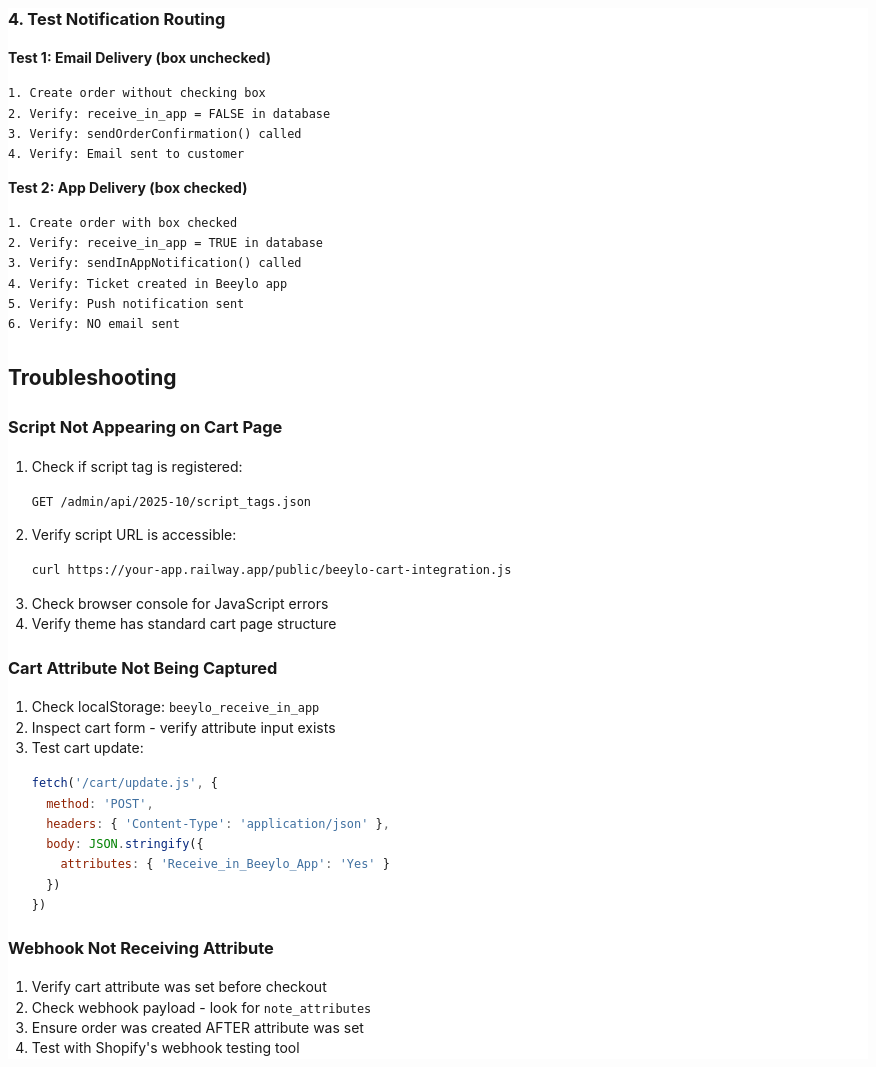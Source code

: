 ### 4. Test Notification Routing

**Test 1: Email Delivery (box unchecked)**
```
1. Create order without checking box
2. Verify: receive_in_app = FALSE in database
3. Verify: sendOrderConfirmation() called
4. Verify: Email sent to customer
```

**Test 2: App Delivery (box checked)**
```
1. Create order with box checked
2. Verify: receive_in_app = TRUE in database
3. Verify: sendInAppNotification() called
4. Verify: Ticket created in Beeylo app
5. Verify: Push notification sent
6. Verify: NO email sent
```

## Troubleshooting

### Script Not Appearing on Cart Page

1. Check if script tag is registered:
   ```bash
   GET /admin/api/2025-10/script_tags.json
   ```
2. Verify script URL is accessible:
   ```bash
   curl https://your-app.railway.app/public/beeylo-cart-integration.js
   ```
3. Check browser console for JavaScript errors
4. Verify theme has standard cart page structure

### Cart Attribute Not Being Captured

1. Check localStorage: `beeylo_receive_in_app`
2. Inspect cart form - verify attribute input exists
3. Test cart update:
   ```javascript
   fetch('/cart/update.js', {
     method: 'POST',
     headers: { 'Content-Type': 'application/json' },
     body: JSON.stringify({
       attributes: { 'Receive_in_Beeylo_App': 'Yes' }
     })
   })
   ```

### Webhook Not Receiving Attribute

1. Verify cart attribute was set before checkout
2. Check webhook payload - look for `note_attributes`
3. Ensure order was created AFTER attribute was set
4. Test with Shopify's webhook testing tool
